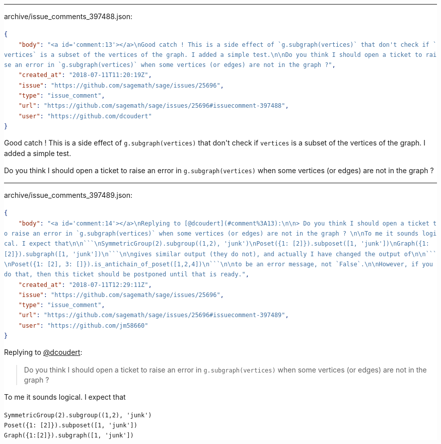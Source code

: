 

---

archive/issue_comments_397488.json:
```json
{
    "body": "<a id='comment:13'></a>\nGood catch ! This is a side effect of `g.subgraph(vertices)` that don't check if `vertices` is a subset of the vertices of the graph. I added a simple test.\n\nDo you think I should open a ticket to raise an error in `g.subgraph(vertices)` when some vertices (or edges) are not in the graph ?",
    "created_at": "2018-07-11T11:20:19Z",
    "issue": "https://github.com/sagemath/sage/issues/25696",
    "type": "issue_comment",
    "url": "https://github.com/sagemath/sage/issues/25696#issuecomment-397488",
    "user": "https://github.com/dcoudert"
}
```

<a id='comment:13'></a>
Good catch ! This is a side effect of `g.subgraph(vertices)` that don't check if `vertices` is a subset of the vertices of the graph. I added a simple test.

Do you think I should open a ticket to raise an error in `g.subgraph(vertices)` when some vertices (or edges) are not in the graph ?



---

archive/issue_comments_397489.json:
```json
{
    "body": "<a id='comment:14'></a>\nReplying to [@dcoudert](#comment%3A13):\n\n> Do you think I should open a ticket to raise an error in `g.subgraph(vertices)` when some vertices (or edges) are not in the graph ? \n\nTo me it sounds logical. I expect that\n\n```\nSymmetricGroup(2).subgroup((1,2), 'junk')\nPoset({1: [2]}).subposet([1, 'junk'])\nGraph({1:[2]}).subgraph([1, 'junk'])\n```\n\ngives similar output (they do not), and actually I have changed the output of\n\n```\nPoset({1: [2], 3: []}).is_antichain_of_poset([1,2,4])\n```\n\nto be an error message, not `False`.\n\nHowever, if you do that, then this ticket should be postponed until that is ready.",
    "created_at": "2018-07-11T12:29:11Z",
    "issue": "https://github.com/sagemath/sage/issues/25696",
    "type": "issue_comment",
    "url": "https://github.com/sagemath/sage/issues/25696#issuecomment-397489",
    "user": "https://github.com/jm58660"
}
```

<a id='comment:14'></a>
Replying to [@dcoudert](#comment%3A13):

> Do you think I should open a ticket to raise an error in `g.subgraph(vertices)` when some vertices (or edges) are not in the graph ? 

To me it sounds logical. I expect that

```
SymmetricGroup(2).subgroup((1,2), 'junk')
Poset({1: [2]}).subposet([1, 'junk'])
Graph({1:[2]}).subgraph([1, 'junk'])
```
